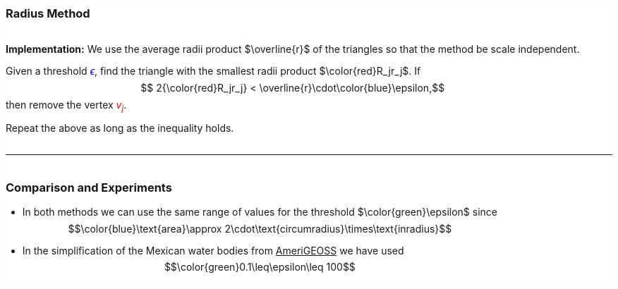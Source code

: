 ###  **Radius Method**

<div class="columns">
<div>

**Implementation:** We use the average radii product $\overline{r}$ of the 
triangles so that the method be scale independent.

Given a threshold <font color="blue">$\epsilon$</font>, find the triangle with the smallest radii product  $\color{red}R_jr_j$. If 
$$ 2{\color{red}R_jr_j} < \overline{r}\cdot\color{blue}\epsilon,$$
then remove the vertex <font color="red">$v_j$</font>.

Repeat the above as long as the inequality holds.

</div>
<div>

 <iframe
    width="600"
    height="550"
    src="images/terminos_radios.html"
></iframe>
</div>
</div>

---


<style scoped>
    section {
        font-size: 24px;
        line-height: 1.2;
    }
    .columns {
        display: grid;
        grid-template-columns: repeat(2, minmax(0, 1fr));
        gap: 0.5rem;
        line-height: 1.2;
    } 
</style>


<div class="columns">
<div>

### **Comparison and Experiments**

 - In both methods we can use the same range of values 
for the threshold $\color{green}\epsilon$ since 
$$\color{blue}\text{area}\approx 2\cdot\text{circumradius}\times\text{inradius}$$

- In the simplification of the Mexican water bodies from [AmeriGEOSS](https://data.amerigeoss.org/dataset/mexican-water-bodies) we have used 
    $$\color{green}0.1\leq\epsilon\leq 100$$

